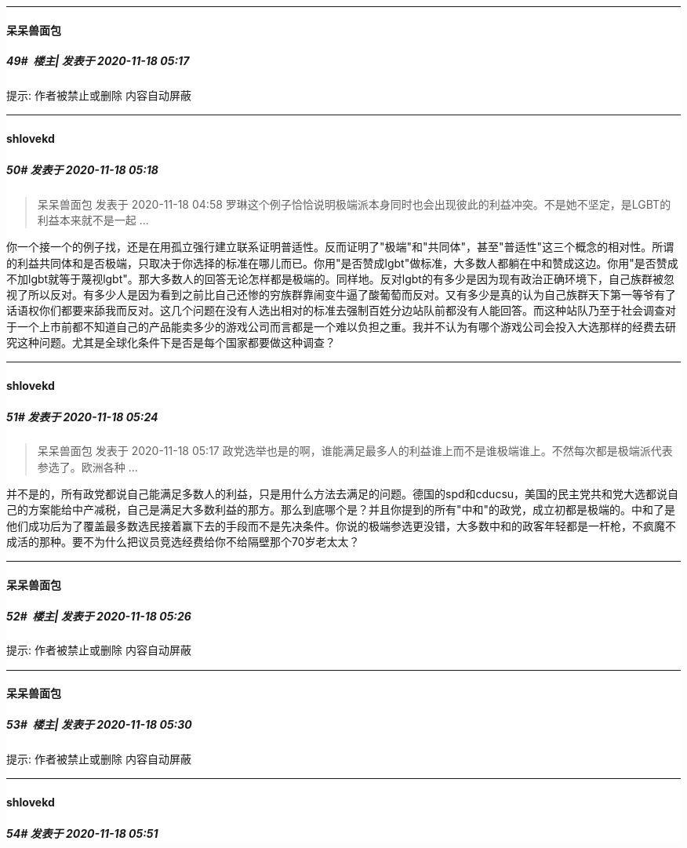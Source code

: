 
-----

####  呆呆兽面包  
##### 49#         楼主| 发表于 2020-11-18 05:17

提示: 作者被禁止或删除 内容自动屏蔽


-----

####  shlovekd  
##### 50#       发表于 2020-11-18 05:18


<blockquote>呆呆兽面包 发表于 2020-11-18 04:58
罗琳这个例子恰恰说明极端派本身同时也会出现彼此的利益冲突。不是她不坚定，是LGBT的利益本来就不是一起 ...</blockquote>
你一个接一个的例子找，还是在用孤立强行建立联系证明普适性。反而证明了"极端"和"共同体"，甚至"普适性"这三个概念的相对性。所谓的利益共同体和是否极端，只取决于你选择的标准在哪儿而已。你用"是否赞成lgbt"做标准，大多数人都躺在中和赞成这边。你用"是否赞成不加lgbt就等于蔑视lgbt"。那大多数人的回答无论怎样都是极端的。同样地。反对lgbt的有多少是因为现有政治正确环境下，自己族群被忽视了所以反对。有多少人是因为看到之前比自己还惨的穷族群靠闹变牛逼了酸葡萄而反对。又有多少是真的认为自己族群天下第一等爷有了话语权你们都要来舔我而反对。这几个问题在没有人选出相对的标准去强制百姓分边站队前都没有人能回答。而这种站队乃至于社会调查对于一个上市前都不知道自己的产品能卖多少的游戏公司而言都是一个难以负担之重。我并不认为有哪个游戏公司会投入大选那样的经费去研究这种问题。尤其是全球化条件下是否是每个国家都要做这种调查？


-----

####  shlovekd  
##### 51#       发表于 2020-11-18 05:24


<blockquote>呆呆兽面包 发表于 2020-11-18 05:17
政党选举也是的啊，谁能满足最多人的利益谁上而不是谁极端谁上。不然每次都是极端派代表参选了。欧洲各种 ...</blockquote>
并不是的，所有政党都说自己能满足多数人的利益，只是用什么方法去满足的问题。德国的spd和cducsu，美国的民主党共和党大选都说自己的方案能给中产减税，自己是满足大多数利益的那方。那么到底哪个是？并且你提到的所有"中和"的政党，成立初都是极端的。中和了是他们成功后为了覆盖最多数选民接着赢下去的手段而不是先决条件。你说的极端参选更没错，大多数中和的政客年轻都是一杆枪，不疯魔不成活的那种。要不为什么把议员竞选经费给你不给隔壁那个70岁老太太？


-----

####  呆呆兽面包  
##### 52#         楼主| 发表于 2020-11-18 05:26

提示: 作者被禁止或删除 内容自动屏蔽


-----

####  呆呆兽面包  
##### 53#         楼主| 发表于 2020-11-18 05:30

提示: 作者被禁止或删除 内容自动屏蔽


-----

####  shlovekd  
##### 54#       发表于 2020-11-18 05:51
